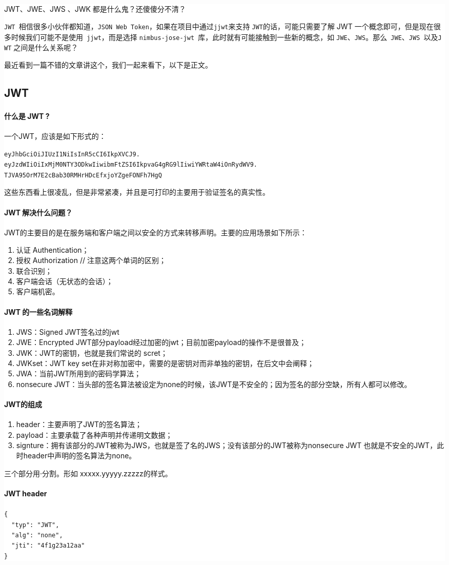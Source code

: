 JWT、JWE、JWS 、JWK 都是什么鬼？还傻傻分不清？

`JWT `相信很多小伙伴都知道，`JSON Web Token`，如果在项目中通过` jjwt `来支持 `JWT`的话，可能只需要了解 JWT 一个概念即可，但是现在很多时候我们可能不是使用` jjwt`，而是选择 `nimbus-jose-jwt `库，此时就有可能接触到一些新的概念，如 `JWE`、`JWS`。那么` JWE`、`JWS `以及`JWT` 之间是什么关系呢？

最近看到一篇不错的文章讲这个，我们一起来看下，以下是正文。

## JWT

#### 什么是 JWT ?

一个JWT，应该是如下形式的： 

```
eyJhbGciOiJIUzI1NiIsInR5cCI6IkpXVCJ9.
eyJzdWIiOiIxMjM0NTY3ODkwIiwibmFtZSI6IkpvaG4gRG9lIiwiYWRtaW4iOnRydWV9.
TJVA95OrM7E2cBab30RMHrHDcEfxjoYZgeFONFh7HgQ
```

这些东西看上很凌乱，但是非常紧凑，并且是可打印的主要用于验证签名的真实性。 

#### JWT 解决什么问题？ 

JWT的主要目的是在服务端和客户端之间以安全的方式来转移声明。主要的应用场景如下所示： 

1. 认证 Authentication； 
2. 授权 Authorization // 注意这两个单词的区别；
3. 联合识别；
4. 客户端会话（无状态的会话）；
5. 客户端机密。

#### JWT 的一些名词解释

1. JWS：Signed JWT签名过的jwt
2. JWE：Encrypted JWT部分payload经过加密的jwt；目前加密payload的操作不是很普及；
3. JWK：JWT的密钥，也就是我们常说的 scret；
4. JWKset：JWT key set在非对称加密中，需要的是密钥对而非单独的密钥，在后文中会阐释；
5. JWA：当前JWT所用到的密码学算法；
6. nonsecure JWT：当头部的签名算法被设定为none的时候，该JWT是不安全的；因为签名的部分空缺，所有人都可以修改。

#### JWT的组成

1. header：主要声明了JWT的签名算法；
2. payload：主要承载了各种声明并传递明文数据；
3. signture：拥有该部分的JWT被称为JWS，也就是签了名的JWS；没有该部分的JWT被称为nonsecure JWT 也就是不安全的JWT，此时header中声明的签名算法为none。

三个部分用·分割。形如 xxxxx.yyyyy.zzzzz的样式。

#### JWT header

```
{
  "typ": "JWT",
  "alg": "none",
  "jti": "4f1g23a12aa"
}
```
